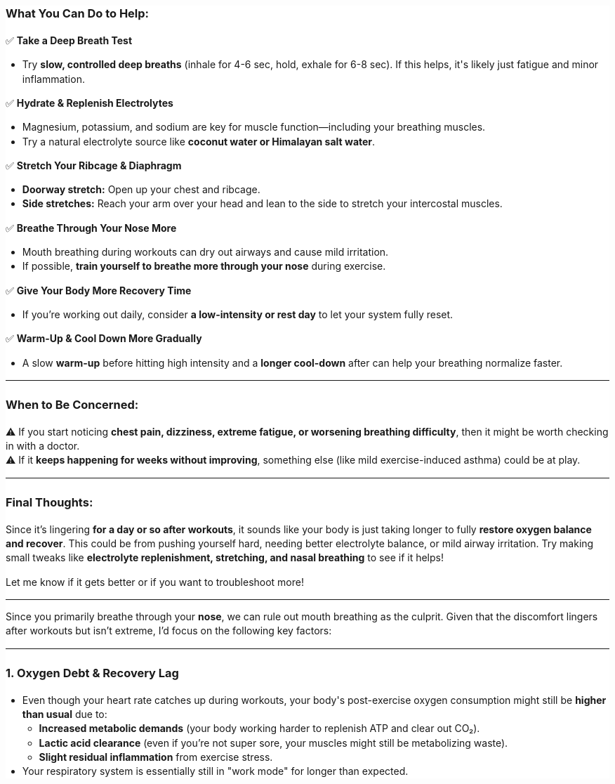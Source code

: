 
### **What You Can Do to Help:**

✅ **Take a Deep Breath Test**
   - Try **slow, controlled deep breaths** (inhale for 4-6 sec, hold, exhale for 6-8 sec). If this helps, it's likely just fatigue and minor inflammation.

✅ **Hydrate & Replenish Electrolytes**
   - Magnesium, potassium, and sodium are key for muscle function—including your breathing muscles.
   - Try a natural electrolyte source like **coconut water or Himalayan salt water**.

✅ **Stretch Your Ribcage & Diaphragm**
   - **Doorway stretch:** Open up your chest and ribcage.
   - **Side stretches:** Reach your arm over your head and lean to the side to stretch your intercostal muscles.

✅ **Breathe Through Your Nose More**
   - Mouth breathing during workouts can dry out airways and cause mild irritation.
   - If possible, **train yourself to breathe more through your nose** during exercise.

✅ **Give Your Body More Recovery Time**
   - If you’re working out daily, consider **a low-intensity or rest day** to let your system fully reset.

✅ **Warm-Up & Cool Down More Gradually**
   - A slow **warm-up** before hitting high intensity and a **longer cool-down** after can help your breathing normalize faster.

---

### **When to Be Concerned:**
⚠️ If you start noticing **chest pain, dizziness, extreme fatigue, or worsening breathing difficulty**, then it might be worth checking in with a doctor.  
⚠️ If it **keeps happening for weeks without improving**, something else (like mild exercise-induced asthma) could be at play.

---

### **Final Thoughts:**
Since it’s lingering **for a day or so after workouts**, it sounds like your body is just taking longer to fully **restore oxygen balance and recover**. This could be from pushing yourself hard, needing better electrolyte balance, or mild airway irritation. Try making small tweaks like **electrolyte replenishment, stretching, and nasal breathing** to see if it helps! 

Let me know if it gets better or if you want to troubleshoot more!

---

Since you primarily breathe through your **nose**, we can rule out mouth breathing as the culprit. Given that the discomfort lingers after workouts but isn’t extreme, I’d focus on the following key factors:

---

### **1. Oxygen Debt & Recovery Lag**
- Even though your heart rate catches up during workouts, your body's post-exercise oxygen consumption might still be **higher than usual** due to:
  - **Increased metabolic demands** (your body working harder to replenish ATP and clear out CO₂).
  - **Lactic acid clearance** (even if you’re not super sore, your muscles might still be metabolizing waste).
  - **Slight residual inflammation** from exercise stress.
- Your respiratory system is essentially still in "work mode" for longer than expected.

